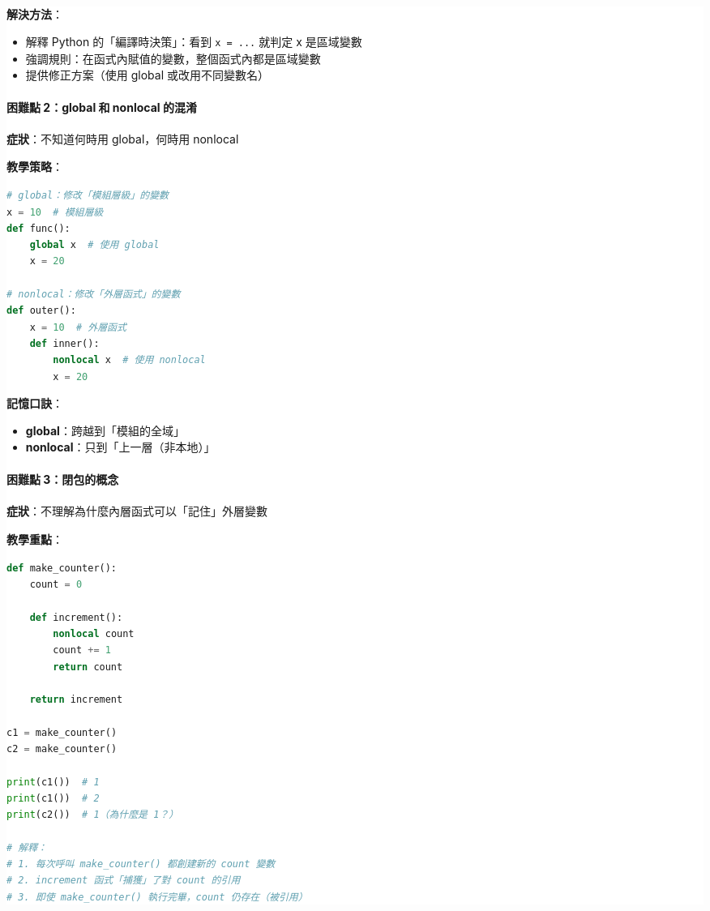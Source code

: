 **解決方法**：
- 解釋 Python 的「編譯時決策」：看到 `x = ...` 就判定 x 是區域變數
- 強調規則：在函式內賦值的變數，整個函式內都是區域變數
- 提供修正方案（使用 global 或改用不同變數名）

#### 困難點 2：global 和 nonlocal 的混淆

**症狀**：不知道何時用 global，何時用 nonlocal

**教學策略**：
```python
# global：修改「模組層級」的變數
x = 10  # 模組層級
def func():
    global x  # 使用 global
    x = 20

# nonlocal：修改「外層函式」的變數
def outer():
    x = 10  # 外層函式
    def inner():
        nonlocal x  # 使用 nonlocal
        x = 20
```

**記憶口訣**：
- **global**：跨越到「模組的全域」
- **nonlocal**：只到「上一層（非本地）」

#### 困難點 3：閉包的概念

**症狀**：不理解為什麼內層函式可以「記住」外層變數

**教學重點**：
```python
def make_counter():
    count = 0

    def increment():
        nonlocal count
        count += 1
        return count

    return increment

c1 = make_counter()
c2 = make_counter()

print(c1())  # 1
print(c1())  # 2
print(c2())  # 1（為什麼是 1？）

# 解釋：
# 1. 每次呼叫 make_counter() 都創建新的 count 變數
# 2. increment 函式「捕獲」了對 count 的引用
# 3. 即使 make_counter() 執行完畢，count 仍存在（被引用）
```
